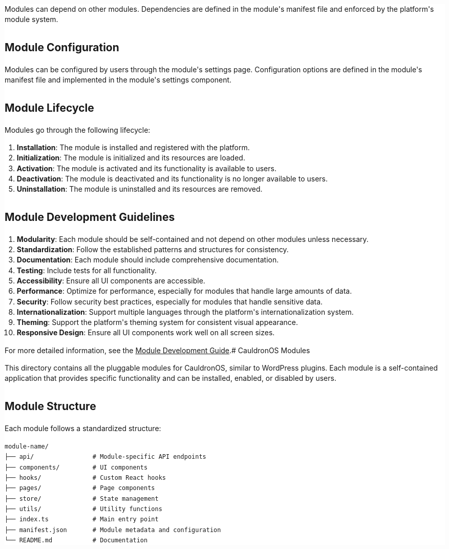 Modules can depend on other modules. Dependencies are defined in the module's manifest file and enforced by the platform's module system.

## Module Configuration

Modules can be configured by users through the module's settings page. Configuration options are defined in the module's manifest file and implemented in the module's settings component.

## Module Lifecycle

Modules go through the following lifecycle:

1. **Installation**: The module is installed and registered with the platform.
2. **Initialization**: The module is initialized and its resources are loaded.
3. **Activation**: The module is activated and its functionality is available to users.
4. **Deactivation**: The module is deactivated and its functionality is no longer available to users.
5. **Uninstallation**: The module is uninstalled and its resources are removed.

## Module Development Guidelines

1. **Modularity**: Each module should be self-contained and not depend on other modules unless necessary.
2. **Standardization**: Follow the established patterns and structures for consistency.
3. **Documentation**: Each module should include comprehensive documentation.
4. **Testing**: Include tests for all functionality.
5. **Accessibility**: Ensure all UI components are accessible.
6. **Performance**: Optimize for performance, especially for modules that handle large amounts of data.
7. **Security**: Follow security best practices, especially for modules that handle sensitive data.
8. **Internationalization**: Support multiple languages through the platform's internationalization system.
9. **Theming**: Support the platform's theming system for consistent visual appearance.
10. **Responsive Design**: Ensure all UI components work well on all screen sizes.

For more detailed information, see the [Module Development Guide](/docs/module-development-guide.md).# CauldronOS Modules

This directory contains all the pluggable modules for CauldronOS, similar to WordPress plugins. Each module is a self-contained application that provides specific functionality and can be installed, enabled, or disabled by users.

## Module Structure

Each module follows a standardized structure:

```
module-name/
├── api/                # Module-specific API endpoints
├── components/         # UI components
├── hooks/              # Custom React hooks
├── pages/              # Page components
├── store/              # State management
├── utils/              # Utility functions
├── index.ts            # Main entry point
├── manifest.json       # Module metadata and configuration
└── README.md           # Documentation
```
